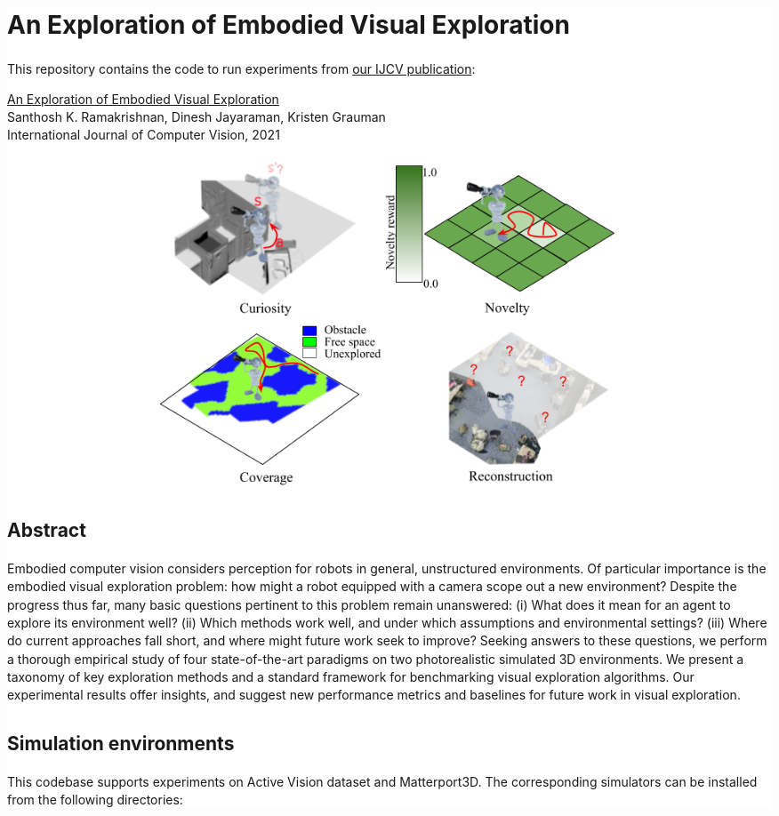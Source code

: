 # An Exploration of Embodied Visual Exploration
This repository contains the code to run experiments from [our IJCV publication](https://link.springer.com/article/10.1007/s11263-021-01437-z):

[An Exploration of Embodied Visual Exploration](http://vision.cs.utexas.edu/projects/exploring-exploration/)  
Santhosh K. Ramakrishnan, Dinesh Jayaraman, Kristen Grauman  
International Journal of Computer Vision, 2021

<p align="center">
  <img width = "60%" src='assets/exploring_exploration.png' />
  </p>

## Abstract
Embodied computer vision considers perception for robots in general, unstructured environments. Of particular importance is the embodied visual exploration problem: how might a robot equipped with a camera scope out a new environment? Despite the progress thus far, many basic questions pertinent to this problem remain unanswered: (i) What does it mean for an agent to explore its environment well? (ii) Which methods work well, and under which assumptions and environmental settings? (iii) Where do current approaches fall short, and where might future work seek to improve? Seeking answers to these questions, we perform a thorough empirical study of four state-of-the-art paradigms on two photorealistic simulated 3D environments. We present a taxonomy of key exploration methods and a standard framework for benchmarking visual exploration algorithms. Our experimental results offer insights, and suggest new performance metrics and baselines for future work in visual exploration.

## Simulation environments
This codebase supports experiments on Active Vision dataset and Matterport3D. The corresponding simulators can be installed from the following directories:
